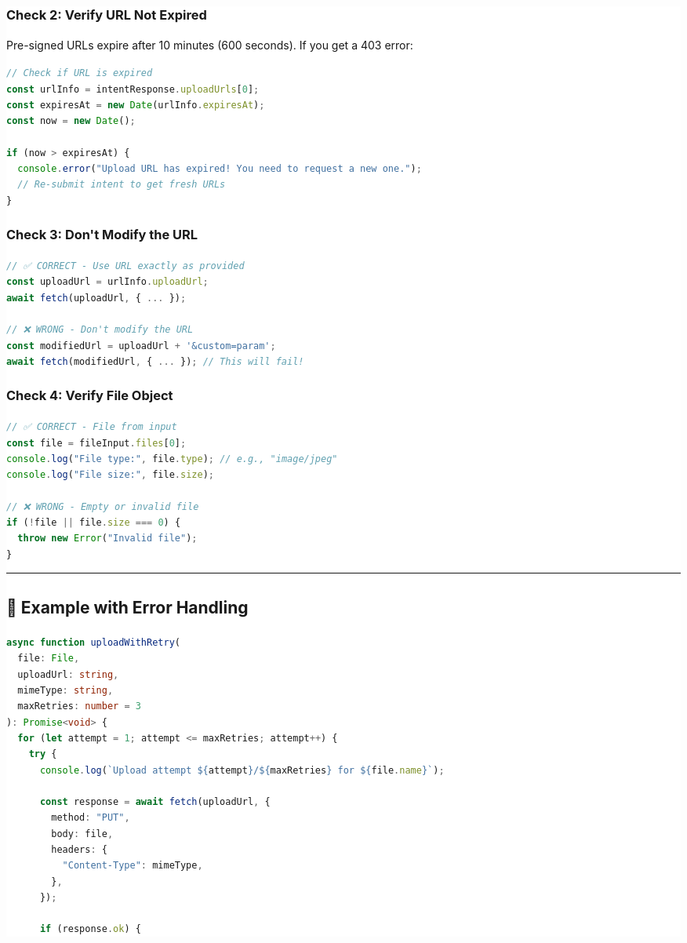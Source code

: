 ### Check 2: Verify URL Not Expired

Pre-signed URLs expire after 10 minutes (600 seconds). If you get a 403 error:

```typescript
// Check if URL is expired
const urlInfo = intentResponse.uploadUrls[0];
const expiresAt = new Date(urlInfo.expiresAt);
const now = new Date();

if (now > expiresAt) {
  console.error("Upload URL has expired! You need to request a new one.");
  // Re-submit intent to get fresh URLs
}
```

### Check 3: Don't Modify the URL

```typescript
// ✅ CORRECT - Use URL exactly as provided
const uploadUrl = urlInfo.uploadUrl;
await fetch(uploadUrl, { ... });

// ❌ WRONG - Don't modify the URL
const modifiedUrl = uploadUrl + '&custom=param';
await fetch(modifiedUrl, { ... }); // This will fail!
```

### Check 4: Verify File Object

```typescript
// ✅ CORRECT - File from input
const file = fileInput.files[0];
console.log("File type:", file.type); // e.g., "image/jpeg"
console.log("File size:", file.size);

// ❌ WRONG - Empty or invalid file
if (!file || file.size === 0) {
  throw new Error("Invalid file");
}
```

---

## 📝 Example with Error Handling

```typescript
async function uploadWithRetry(
  file: File,
  uploadUrl: string,
  mimeType: string,
  maxRetries: number = 3
): Promise<void> {
  for (let attempt = 1; attempt <= maxRetries; attempt++) {
    try {
      console.log(`Upload attempt ${attempt}/${maxRetries} for ${file.name}`);

      const response = await fetch(uploadUrl, {
        method: "PUT",
        body: file,
        headers: {
          "Content-Type": mimeType,
        },
      });

      if (response.ok) {
```